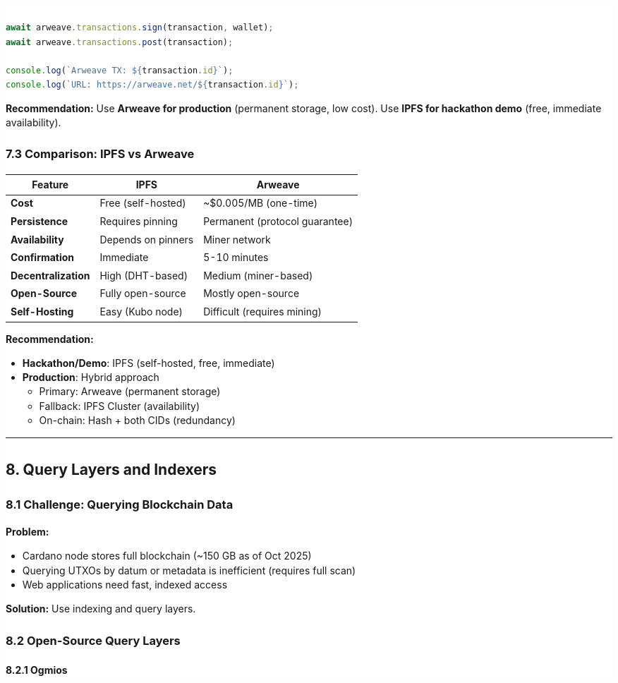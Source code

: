 ```javascript

await arweave.transactions.sign(transaction, wallet);
await arweave.transactions.post(transaction);

console.log(`Arweave TX: ${transaction.id}`);
console.log(`URL: https://arweave.net/${transaction.id}`);
```

**Recommendation:** Use **Arweave for production** (permanent storage, low cost). Use **IPFS for hackathon demo** (free, immediate availability).

### 7.3 Comparison: IPFS vs Arweave

| Feature | IPFS | Arweave |
|---------|------|---------|
| **Cost** | Free (self-hosted) | ~$0.005/MB (one-time) |
| **Persistence** | Requires pinning | Permanent (protocol guarantee) |
| **Availability** | Depends on pinners | Miner network |
| **Confirmation** | Immediate | 5-10 minutes |
| **Decentralization** | High (DHT-based) | Medium (miner-based) |
| **Open-Source** | Fully open-source | Mostly open-source |
| **Self-Hosting** | Easy (Kubo node) | Difficult (requires mining) |

**Recommendation:**
- **Hackathon/Demo**: IPFS (self-hosted, free, immediate)
- **Production**: Hybrid approach
  - Primary: Arweave (permanent storage)
  - Fallback: IPFS Cluster (availability)
  - On-chain: Hash + both CIDs (redundancy)

---

## 8. Query Layers and Indexers

### 8.1 Challenge: Querying Blockchain Data

**Problem:**
- Cardano node stores full blockchain (~150 GB as of Oct 2025)
- Querying UTXOs by datum or metadata is inefficient (requires full scan)
- Web applications need fast, indexed access

**Solution:** Use indexing and query layers.

### 8.2 Open-Source Query Layers

#### 8.2.1 Ogmios
